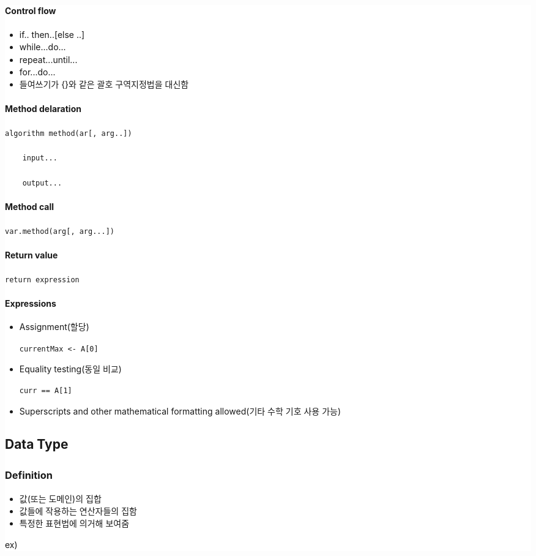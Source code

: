 #### Control flow

- if.. then..[else ..]
- while...do...
- repeat...until...
- for...do...
- 들여쓰기가 {}와 같은 괄호 구역지정법을 대신함

#### Method delaration

```
algorithm method(ar[, arg..])

	input...

	output...
```

#### Method call

```
var.method(arg[, arg...])
```

#### Return value

```
return expression
```

#### Expressions

- Assignment(할당)

  ```
  currentMax <- A[0]
  ```

- Equality testing(동일 비교)

  ```
  curr == A[1]
  ```

- Superscripts and other mathematical formatting allowed(기타 수학 기호 사용 가능)



## Data Type 

### Definition

- 값(또는 도메인)의 집합
- 값들에 작용하는 연산자들의 집함
- 특정한 표현법에 의거해 보여줌

ex) 
